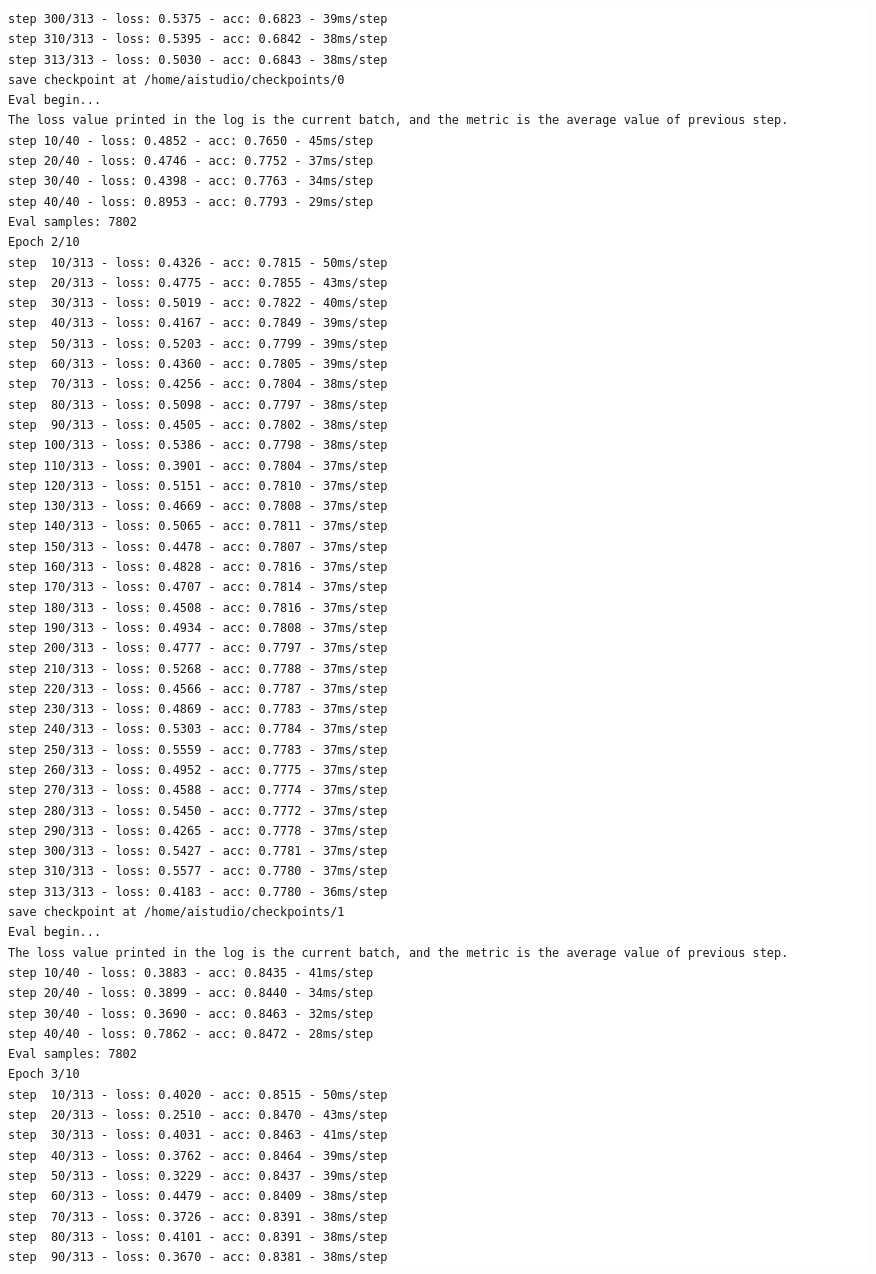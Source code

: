     step 300/313 - loss: 0.5375 - acc: 0.6823 - 39ms/step
    step 310/313 - loss: 0.5395 - acc: 0.6842 - 38ms/step
    step 313/313 - loss: 0.5030 - acc: 0.6843 - 38ms/step
    save checkpoint at /home/aistudio/checkpoints/0
    Eval begin...
    The loss value printed in the log is the current batch, and the metric is the average value of previous step.
    step 10/40 - loss: 0.4852 - acc: 0.7650 - 45ms/step
    step 20/40 - loss: 0.4746 - acc: 0.7752 - 37ms/step
    step 30/40 - loss: 0.4398 - acc: 0.7763 - 34ms/step
    step 40/40 - loss: 0.8953 - acc: 0.7793 - 29ms/step
    Eval samples: 7802
    Epoch 2/10
    step  10/313 - loss: 0.4326 - acc: 0.7815 - 50ms/step
    step  20/313 - loss: 0.4775 - acc: 0.7855 - 43ms/step
    step  30/313 - loss: 0.5019 - acc: 0.7822 - 40ms/step
    step  40/313 - loss: 0.4167 - acc: 0.7849 - 39ms/step
    step  50/313 - loss: 0.5203 - acc: 0.7799 - 39ms/step
    step  60/313 - loss: 0.4360 - acc: 0.7805 - 39ms/step
    step  70/313 - loss: 0.4256 - acc: 0.7804 - 38ms/step
    step  80/313 - loss: 0.5098 - acc: 0.7797 - 38ms/step
    step  90/313 - loss: 0.4505 - acc: 0.7802 - 38ms/step
    step 100/313 - loss: 0.5386 - acc: 0.7798 - 38ms/step
    step 110/313 - loss: 0.3901 - acc: 0.7804 - 37ms/step
    step 120/313 - loss: 0.5151 - acc: 0.7810 - 37ms/step
    step 130/313 - loss: 0.4669 - acc: 0.7808 - 37ms/step
    step 140/313 - loss: 0.5065 - acc: 0.7811 - 37ms/step
    step 150/313 - loss: 0.4478 - acc: 0.7807 - 37ms/step
    step 160/313 - loss: 0.4828 - acc: 0.7816 - 37ms/step
    step 170/313 - loss: 0.4707 - acc: 0.7814 - 37ms/step
    step 180/313 - loss: 0.4508 - acc: 0.7816 - 37ms/step
    step 190/313 - loss: 0.4934 - acc: 0.7808 - 37ms/step
    step 200/313 - loss: 0.4777 - acc: 0.7797 - 37ms/step
    step 210/313 - loss: 0.5268 - acc: 0.7788 - 37ms/step
    step 220/313 - loss: 0.4566 - acc: 0.7787 - 37ms/step
    step 230/313 - loss: 0.4869 - acc: 0.7783 - 37ms/step
    step 240/313 - loss: 0.5303 - acc: 0.7784 - 37ms/step
    step 250/313 - loss: 0.5559 - acc: 0.7783 - 37ms/step
    step 260/313 - loss: 0.4952 - acc: 0.7775 - 37ms/step
    step 270/313 - loss: 0.4588 - acc: 0.7774 - 37ms/step
    step 280/313 - loss: 0.5450 - acc: 0.7772 - 37ms/step
    step 290/313 - loss: 0.4265 - acc: 0.7778 - 37ms/step
    step 300/313 - loss: 0.5427 - acc: 0.7781 - 37ms/step
    step 310/313 - loss: 0.5577 - acc: 0.7780 - 37ms/step
    step 313/313 - loss: 0.4183 - acc: 0.7780 - 36ms/step
    save checkpoint at /home/aistudio/checkpoints/1
    Eval begin...
    The loss value printed in the log is the current batch, and the metric is the average value of previous step.
    step 10/40 - loss: 0.3883 - acc: 0.8435 - 41ms/step
    step 20/40 - loss: 0.3899 - acc: 0.8440 - 34ms/step
    step 30/40 - loss: 0.3690 - acc: 0.8463 - 32ms/step
    step 40/40 - loss: 0.7862 - acc: 0.8472 - 28ms/step
    Eval samples: 7802
    Epoch 3/10
    step  10/313 - loss: 0.4020 - acc: 0.8515 - 50ms/step
    step  20/313 - loss: 0.2510 - acc: 0.8470 - 43ms/step
    step  30/313 - loss: 0.4031 - acc: 0.8463 - 41ms/step
    step  40/313 - loss: 0.3762 - acc: 0.8464 - 39ms/step
    step  50/313 - loss: 0.3229 - acc: 0.8437 - 39ms/step
    step  60/313 - loss: 0.4479 - acc: 0.8409 - 38ms/step
    step  70/313 - loss: 0.3726 - acc: 0.8391 - 38ms/step
    step  80/313 - loss: 0.4101 - acc: 0.8391 - 38ms/step
    step  90/313 - loss: 0.3670 - acc: 0.8381 - 38ms/step